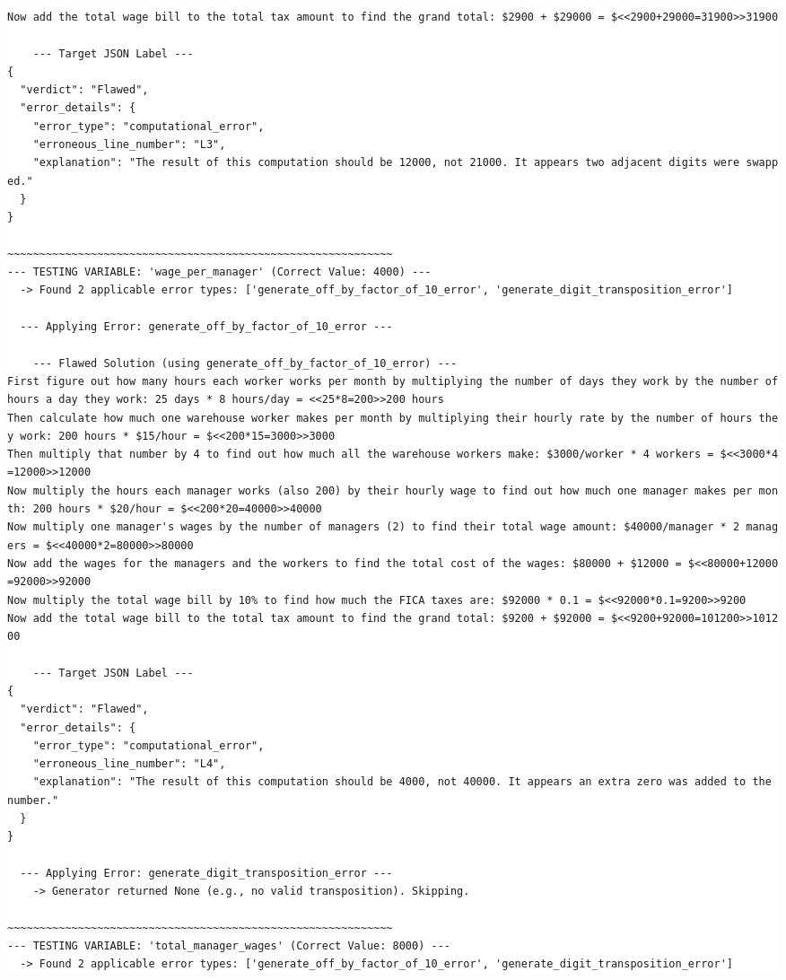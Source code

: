     Now add the total wage bill to the total tax amount to find the grand total: $2900 + $29000 = $<<2900+29000=31900>>31900
    
        --- Target JSON Label ---
    {
      "verdict": "Flawed",
      "error_details": {
        "error_type": "computational_error",
        "erroneous_line_number": "L3",
        "explanation": "The result of this computation should be 12000, not 21000. It appears two adjacent digits were swapped."
      }
    }
    
    ~~~~~~~~~~~~~~~~~~~~~~~~~~~~~~~~~~~~~~~~~~~~~~~~~~~~~~~~~~~~
    --- TESTING VARIABLE: 'wage_per_manager' (Correct Value: 4000) ---
      -> Found 2 applicable error types: ['generate_off_by_factor_of_10_error', 'generate_digit_transposition_error']
    
      --- Applying Error: generate_off_by_factor_of_10_error ---
    
        --- Flawed Solution (using generate_off_by_factor_of_10_error) ---
    First figure out how many hours each worker works per month by multiplying the number of days they work by the number of hours a day they work: 25 days * 8 hours/day = <<25*8=200>>200 hours
    Then calculate how much one warehouse worker makes per month by multiplying their hourly rate by the number of hours they work: 200 hours * $15/hour = $<<200*15=3000>>3000
    Then multiply that number by 4 to find out how much all the warehouse workers make: $3000/worker * 4 workers = $<<3000*4=12000>>12000
    Now multiply the hours each manager works (also 200) by their hourly wage to find out how much one manager makes per month: 200 hours * $20/hour = $<<200*20=40000>>40000
    Now multiply one manager's wages by the number of managers (2) to find their total wage amount: $40000/manager * 2 managers = $<<40000*2=80000>>80000
    Now add the wages for the managers and the workers to find the total cost of the wages: $80000 + $12000 = $<<80000+12000=92000>>92000
    Now multiply the total wage bill by 10% to find how much the FICA taxes are: $92000 * 0.1 = $<<92000*0.1=9200>>9200
    Now add the total wage bill to the total tax amount to find the grand total: $9200 + $92000 = $<<9200+92000=101200>>101200
    
        --- Target JSON Label ---
    {
      "verdict": "Flawed",
      "error_details": {
        "error_type": "computational_error",
        "erroneous_line_number": "L4",
        "explanation": "The result of this computation should be 4000, not 40000. It appears an extra zero was added to the number."
      }
    }
    
      --- Applying Error: generate_digit_transposition_error ---
        -> Generator returned None (e.g., no valid transposition). Skipping.
    
    ~~~~~~~~~~~~~~~~~~~~~~~~~~~~~~~~~~~~~~~~~~~~~~~~~~~~~~~~~~~~
    --- TESTING VARIABLE: 'total_manager_wages' (Correct Value: 8000) ---
      -> Found 2 applicable error types: ['generate_off_by_factor_of_10_error', 'generate_digit_transposition_error']
    